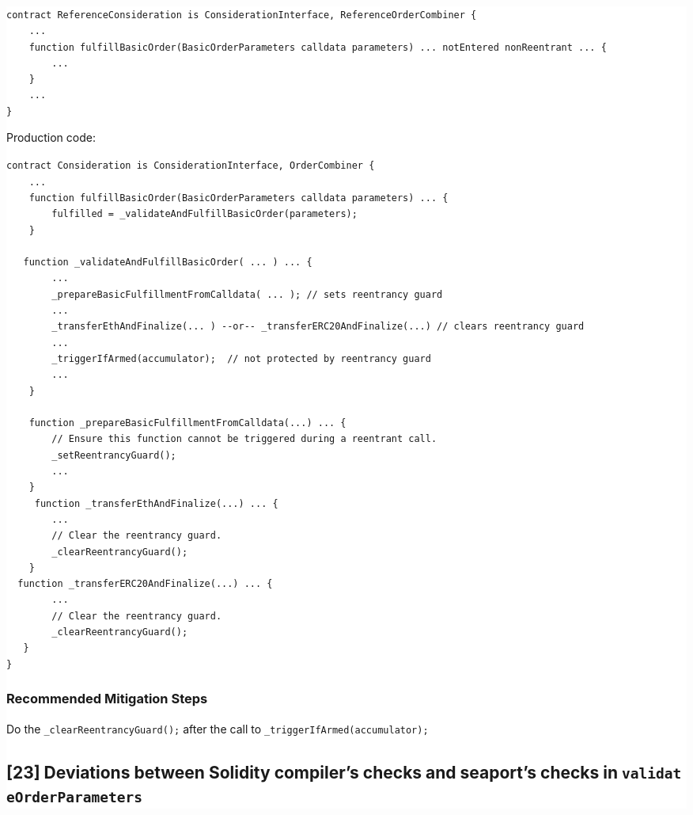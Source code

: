     contract ReferenceConsideration is ConsiderationInterface, ReferenceOrderCombiner {
        ...
        function fulfillBasicOrder(BasicOrderParameters calldata parameters) ... notEntered nonReentrant ... {
            ...
        }
        ...
    }

Production code:

    contract Consideration is ConsiderationInterface, OrderCombiner {
        ...
        function fulfillBasicOrder(BasicOrderParameters calldata parameters) ... {
            fulfilled = _validateAndFulfillBasicOrder(parameters);
        }
    
       function _validateAndFulfillBasicOrder( ... ) ... {
            ...
            _prepareBasicFulfillmentFromCalldata( ... ); // sets reentrancy guard
            ...    
            _transferEthAndFinalize(... ) --or-- _transferERC20AndFinalize(...) // clears reentrancy guard
            ... 
            _triggerIfArmed(accumulator);  // not protected by reentrancy guard
            ...   
        }
    
        function _prepareBasicFulfillmentFromCalldata(...) ... {
            // Ensure this function cannot be triggered during a reentrant call.
            _setReentrancyGuard();
            ...
        }
         function _transferEthAndFinalize(...) ... {
            ...
            // Clear the reentrancy guard.
            _clearReentrancyGuard();
        }
      function _transferERC20AndFinalize(...) ... {
            ...  
            // Clear the reentrancy guard.
            _clearReentrancyGuard();
       }
    }

### [](#recommended-mitigation-steps-25)Recommended Mitigation Steps

Do the `_clearReentrancyGuard();` after the call to `_triggerIfArmed(accumulator);`

[](#23-deviations-between-solidity-compilers-checks-and-seaports-checks-in-validateorderparameters)\[23\] Deviations between Solidity compiler’s checks and seaport’s checks in `validateOrderParameters`
---------------------------------------------------------------------------------------------------------------------------------------------------------------------------------------------------------
